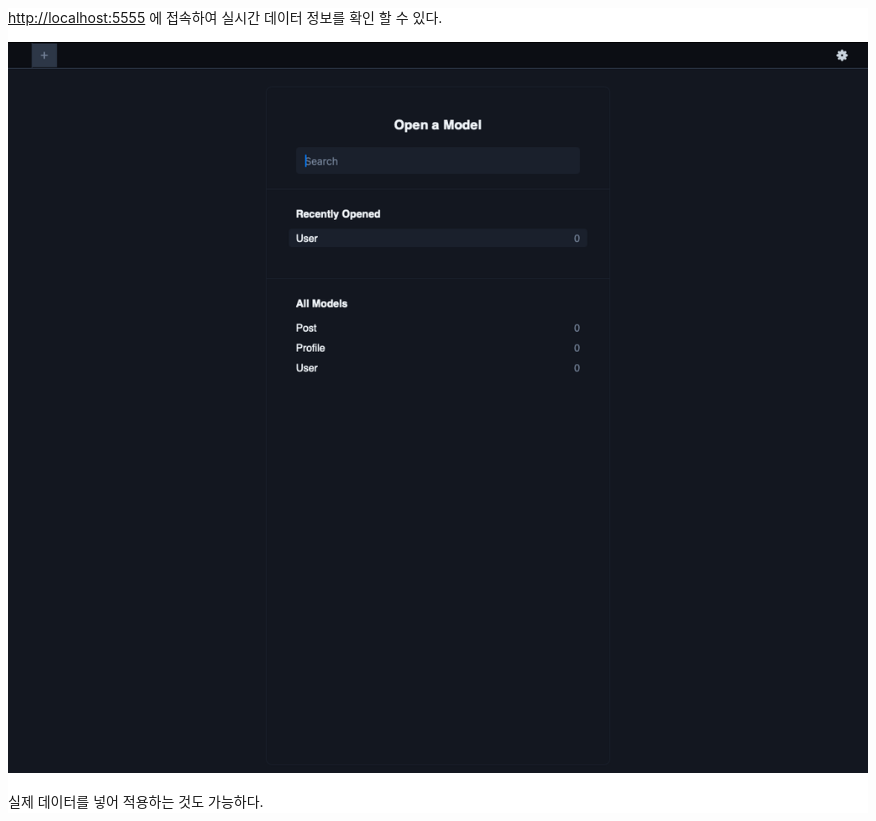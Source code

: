 <http://localhost:5555> 에 접속하여 실시간 데이터 정보를 확인 할 수 있다.

![Alt text](./assets/prisma_studio.png)

실제 데이터를 넣어 적용하는 것도 가능하다.
